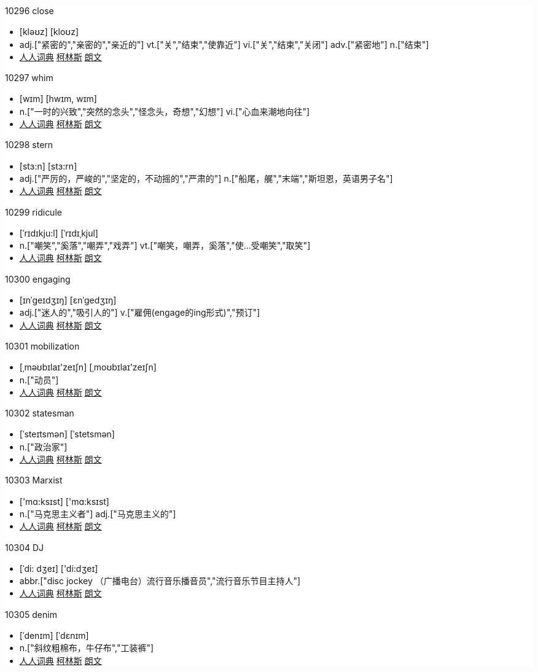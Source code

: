 10296 close 
- [kləʊz]  [kloʊz] 
- adj.["紧密的","亲密的","亲近的"]  vt.["关","结束","使靠近"]  vi.["关","结束","关闭"]  adv.["紧密地"]  n.["结束"]   
- [人人词典](https://www.91dict.com/words?w=close) [柯林斯](https://www.collinsdictionary.com/zh/dictionary/english/close) [朗文](https://www.ldoceonline.com/dictionary/close) 

10297 whim 
- [wɪm]  [hwɪm, wɪm] 
- n.["一时的兴致","突然的念头","怪念头，奇想","幻想"]  vi.["心血来潮地向往"]   
- [人人词典](https://www.91dict.com/words?w=whim) [柯林斯](https://www.collinsdictionary.com/zh/dictionary/english/whim) [朗文](https://www.ldoceonline.com/dictionary/whim) 

10298 stern 
- [stɜ:n]  [stɜ:rn] 
- adj.["严厉的，严峻的","坚定的，不动摇的","严肃的"]  n.["船尾，艉","末端","斯坦恩，英语男子名"]   
- [人人词典](https://www.91dict.com/words?w=stern) [柯林斯](https://www.collinsdictionary.com/zh/dictionary/english/stern) [朗文](https://www.ldoceonline.com/dictionary/stern) 

10299 ridicule 
- [ˈrɪdɪkju:l]  [ˈrɪdɪˌkjul] 
- n.["嘲笑","奚落","嘲弄","戏弄"]  vt.["嘲笑，嘲弄，奚落","使…受嘲笑","取笑"]   
- [人人词典](https://www.91dict.com/words?w=ridicule) [柯林斯](https://www.collinsdictionary.com/zh/dictionary/english/ridicule) [朗文](https://www.ldoceonline.com/dictionary/ridicule) 

10300 engaging 
- [ɪnˈgeɪdʒɪŋ]  [ɛnˈɡedʒɪŋ] 
- adj.["迷人的","吸引人的"]  v.["雇佣(engage的ing形式)","预订"]   
- [人人词典](https://www.91dict.com/words?w=engaging) [柯林斯](https://www.collinsdictionary.com/zh/dictionary/english/engaging) [朗文](https://www.ldoceonline.com/dictionary/engaging) 

10301 mobilization 
- [ˌməʊbɪlaɪ'zeɪʃn]  [ˌmoʊbɪlaɪ'zeɪʃn] 
- n.["动员"]   
- [人人词典](https://www.91dict.com/words?w=mobilization) [柯林斯](https://www.collinsdictionary.com/zh/dictionary/english/mobilization) [朗文](https://www.ldoceonline.com/dictionary/mobilization) 

10302 statesman 
- [ˈsteɪtsmən]  [ˈstetsmən] 
- n.["政治家"]   
- [人人词典](https://www.91dict.com/words?w=statesman) [柯林斯](https://www.collinsdictionary.com/zh/dictionary/english/statesman) [朗文](https://www.ldoceonline.com/dictionary/statesman) 

10303 Marxist 
- ['mɑ:ksɪst]  ['mɑ:ksɪst] 
- n.["马克思主义者"]  adj.["马克思主义的"]   
- [人人词典](https://www.91dict.com/words?w=Marxist) [柯林斯](https://www.collinsdictionary.com/zh/dictionary/english/Marxist) [朗文](https://www.ldoceonline.com/dictionary/Marxist) 

10304 DJ 
- [ˈdi: dʒeɪ]  ['di:dʒeɪ] 
- abbr.["disc jockey （广播电台）流行音乐播音员","流行音乐节目主持人"]   
- [人人词典](https://www.91dict.com/words?w=DJ) [柯林斯](https://www.collinsdictionary.com/zh/dictionary/english/DJ) [朗文](https://www.ldoceonline.com/dictionary/DJ) 

10305 denim 
- [ˈdenɪm]  [ˈdɛnɪm] 
- n.["斜纹粗棉布，牛仔布","工装裤"]   
- [人人词典](https://www.91dict.com/words?w=denim) [柯林斯](https://www.collinsdictionary.com/zh/dictionary/english/denim) [朗文](https://www.ldoceonline.com/dictionary/denim) 
